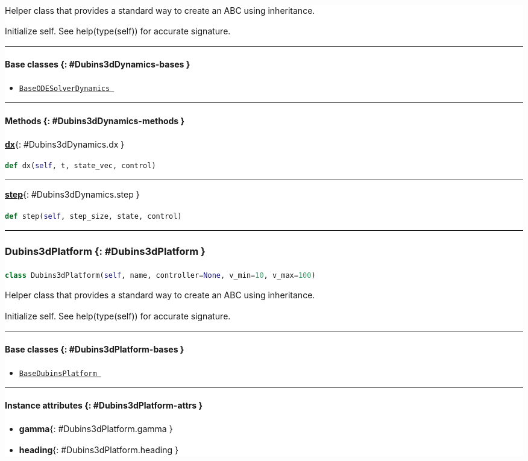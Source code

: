 Helper class that provides a standard way to create an ABC using
inheritance.

Initialize self.  See help(type(self)) for accurate signature.


------

#### Base classes {: #Dubins3dDynamics-bases }

* [`BaseODESolverDynamics `](../../../base_models/platforms-py#BaseODESolverDynamics)


------

#### Methods {: #Dubins3dDynamics-methods }

[**dx**](#Dubins3dDynamics.dx){: #Dubins3dDynamics.dx }

```python
def dx(self, t, state_vec, control)
```


------

[**step**](#Dubins3dDynamics.step){: #Dubins3dDynamics.step }

```python
def step(self, step_size, state, control)
```


------

### Dubins3dPlatform {: #Dubins3dPlatform }

```python
class Dubins3dPlatform(self, name, controller=None, v_min=10, v_max=100)
```

Helper class that provides a standard way to create an ABC using
inheritance.

Initialize self.  See help(type(self)) for accurate signature.


------

#### Base classes {: #Dubins3dPlatform-bases }

* [`BaseDubinsPlatform `](./#BaseDubinsPlatform)


------

#### Instance attributes {: #Dubins3dPlatform-attrs }

* **gamma**{: #Dubins3dPlatform.gamma } 

* **heading**{: #Dubins3dPlatform.heading } 

